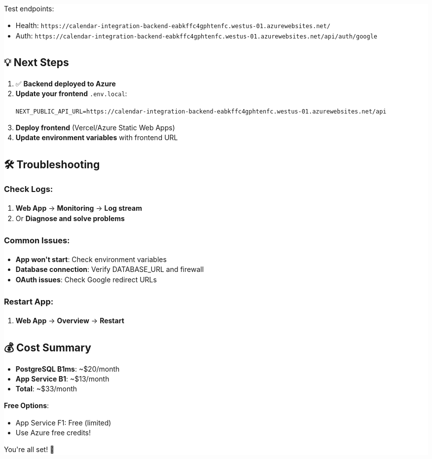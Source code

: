 Test endpoints:
- Health: `https://calendar-integration-backend-eabkffc4gphtenfc.westus-01.azurewebsites.net/`
- Auth: `https://calendar-integration-backend-eabkffc4gphtenfc.westus-01.azurewebsites.net/api/auth/google`

## 💡 Next Steps

1. ✅ **Backend deployed to Azure**
2. **Update your frontend** `.env.local`:
   ```
   NEXT_PUBLIC_API_URL=https://calendar-integration-backend-eabkffc4gphtenfc.westus-01.azurewebsites.net/api
   ```
3. **Deploy frontend** (Vercel/Azure Static Web Apps)
4. **Update environment variables** with frontend URL

## 🛠️ Troubleshooting

### **Check Logs**:
1. **Web App** → **Monitoring** → **Log stream**
2. Or **Diagnose and solve problems**

### **Common Issues**:
- **App won't start**: Check environment variables
- **Database connection**: Verify DATABASE_URL and firewall
- **OAuth issues**: Check Google redirect URLs

### **Restart App**:
1. **Web App** → **Overview** → **Restart**

## 💰 Cost Summary

- **PostgreSQL B1ms**: ~$20/month
- **App Service B1**: ~$13/month
- **Total**: ~$33/month

**Free Options**:
- App Service F1: Free (limited)
- Use Azure free credits!

You're all set! 🚀
